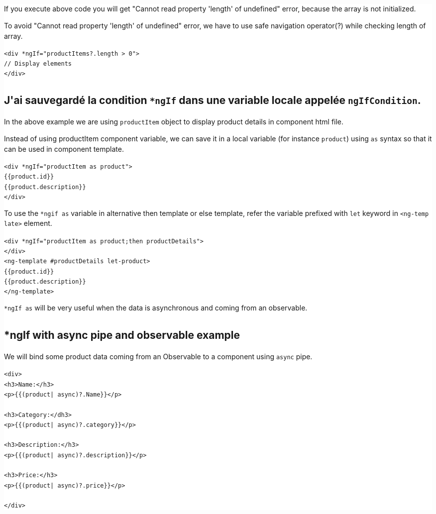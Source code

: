 If you execute above code you will get  "Cannot read property 'length' of undefined" error, because the array is not initialized.

To avoid "Cannot read property 'length' of undefined" error, we have to use safe navigation operator(?) while checking length of array.


```
<div *ngIf="productItems?.length > 0">
// Display elements
</div>
```


## J'ai sauvegardé la condition `*ngIf` dans une variable locale appelée `ngIfCondition`.

In the above example we are using `productItem` object to display product details in component html file.

Instead of using productItem component variable, we can save it in a local variable (for instance `product`) using `as` syntax so that it can be used in component template.


```
<div *ngIf="productItem as product">
{{product.id}}
{{product.description}}
</div>
```

To use the `*ngif as` variable in alternative then template or else template, refer the variable prefixed with `let` keyword in `<ng-template>` element.

```
<div *ngIf="productItem as product;then productDetails">
</div>
<ng-template #productDetails let-product>
{{product.id}}
{{product.description}}
</ng-template>
```

`*ngIf as` will be very useful when the data is asynchronous and coming from an observable.

## *ngIf with async pipe and observable example

We will bind some product data coming from an Observable to a component using `async` pipe.

```
<div>
<h3>Name:</h3>
<p>{{(product| async)?.Name}}</p>

<h3>Category:</dh3>
<p>{{(product| async)?.category}}</p>

<h3>Description:</h3>
<p>{{(product| async)?.description}}</p>

<h3>Price:</h3>
<p>{{(product| async)?.price}}</p>

</div>
```
